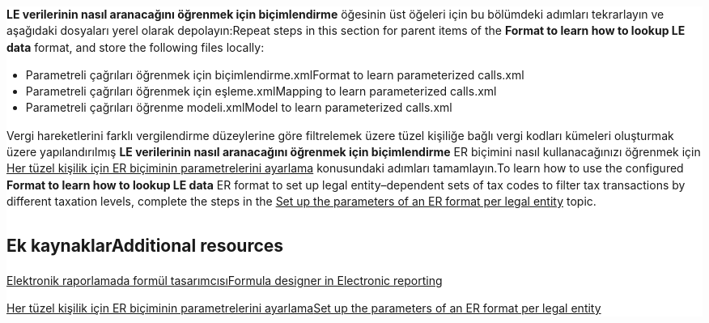 <span data-ttu-id="5623e-322">**LE verilerinin nasıl aranacağını öğrenmek için biçimlendirme** öğesinin üst öğeleri için bu bölümdeki adımları tekrarlayın ve aşağıdaki dosyaları yerel olarak depolayın:</span><span class="sxs-lookup"><span data-stu-id="5623e-322">Repeat steps in this section for parent items of the **Format to learn how to lookup LE data** format, and store the following files locally:</span></span>

-   <span data-ttu-id="5623e-323">Parametreli çağrıları öğrenmek için biçimlendirme.xml</span><span class="sxs-lookup"><span data-stu-id="5623e-323">Format to learn parameterized calls.xml</span></span>
-   <span data-ttu-id="5623e-324">Parametreli çağrıları öğrenmek için eşleme.xml</span><span class="sxs-lookup"><span data-stu-id="5623e-324">Mapping to learn parameterized calls.xml</span></span>
-   <span data-ttu-id="5623e-325">Parametreli çağrıları öğrenme modeli.xml</span><span class="sxs-lookup"><span data-stu-id="5623e-325">Model to learn parameterized calls.xml</span></span>

<span data-ttu-id="5623e-326">Vergi hareketlerini farklı vergilendirme düzeylerine göre filtrelemek üzere tüzel kişiliğe bağlı vergi kodları kümeleri oluşturmak üzere yapılandırılmış **LE verilerinin nasıl aranacağını öğrenmek için biçimlendirme** ER biçimini nasıl kullanacağınızı öğrenmek için [Her tüzel kişilik için ER biçiminin parametrelerini ayarlama](er-app-specific-parameters-set-up.md) konusundaki adımları tamamlayın.</span><span class="sxs-lookup"><span data-stu-id="5623e-326">To learn how to use the configured **Format to learn how to lookup LE data** ER format to set up legal entity–dependent sets of tax codes to filter tax transactions by different taxation levels, complete the steps in the [Set up the parameters of an ER format per legal entity](er-app-specific-parameters-set-up.md) topic.</span></span>

## <a name="additional-resources"></a><span data-ttu-id="5623e-327">Ek kaynaklar</span><span class="sxs-lookup"><span data-stu-id="5623e-327">Additional resources</span></span>

[<span data-ttu-id="5623e-328">Elektronik raporlamada formül tasarımcısı</span><span class="sxs-lookup"><span data-stu-id="5623e-328">Formula designer in Electronic reporting</span></span>](general-electronic-reporting-formula-designer.md)

[<span data-ttu-id="5623e-329">Her tüzel kişilik için ER biçiminin parametrelerini ayarlama</span><span class="sxs-lookup"><span data-stu-id="5623e-329">Set up the parameters of an ER format per legal entity</span></span>](er-app-specific-parameters-set-up.md)
